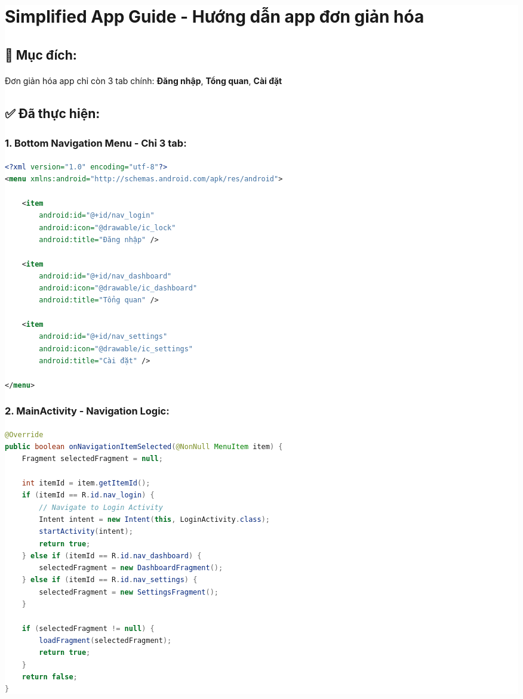 # Simplified App Guide - Hướng dẫn app đơn giản hóa

## 🎯 **Mục đích:**
Đơn giản hóa app chỉ còn 3 tab chính: **Đăng nhập**, **Tổng quan**, **Cài đặt**

## ✅ **Đã thực hiện:**

### **1. Bottom Navigation Menu - Chỉ 3 tab:**
```xml
<?xml version="1.0" encoding="utf-8"?>
<menu xmlns:android="http://schemas.android.com/apk/res/android">

    <item
        android:id="@+id/nav_login"
        android:icon="@drawable/ic_lock"
        android:title="Đăng nhập" />

    <item
        android:id="@+id/nav_dashboard"
        android:icon="@drawable/ic_dashboard"
        android:title="Tổng quan" />

    <item
        android:id="@+id/nav_settings"
        android:icon="@drawable/ic_settings"
        android:title="Cài đặt" />

</menu>
```

### **2. MainActivity - Navigation Logic:**
```java
@Override
public boolean onNavigationItemSelected(@NonNull MenuItem item) {
    Fragment selectedFragment = null;
    
    int itemId = item.getItemId();
    if (itemId == R.id.nav_login) {
        // Navigate to Login Activity
        Intent intent = new Intent(this, LoginActivity.class);
        startActivity(intent);
        return true;
    } else if (itemId == R.id.nav_dashboard) {
        selectedFragment = new DashboardFragment();
    } else if (itemId == R.id.nav_settings) {
        selectedFragment = new SettingsFragment();
    }

    if (selectedFragment != null) {
        loadFragment(selectedFragment);
        return true;
    }
    return false;
}
```
